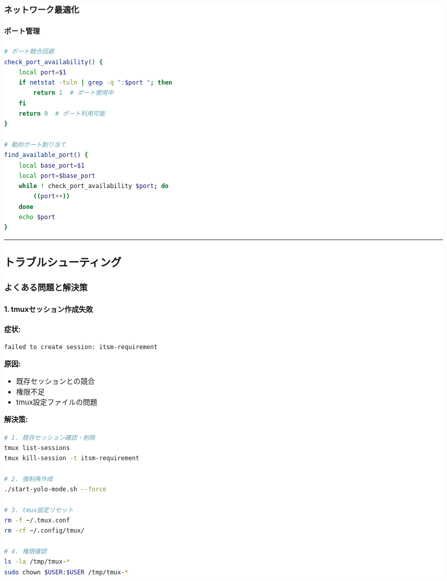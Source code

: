 ### ネットワーク最適化

#### ポート管理
```bash
# ポート競合回避
check_port_availability() {
    local port=$1
    if netstat -tuln | grep -q ":$port "; then
        return 1  # ポート使用中
    fi
    return 0  # ポート利用可能
}

# 動的ポート割り当て
find_available_port() {
    local base_port=$1
    local port=$base_port
    while ! check_port_availability $port; do
        ((port++))
    done
    echo $port
}
```

---

## トラブルシューティング

### よくある問題と解決策

#### 1. tmuxセッション作成失敗

**症状:**
```bash
failed to create session: itsm-requirement
```

**原因:**
- 既存セッションとの競合
- 権限不足
- tmux設定ファイルの問題

**解決策:**
```bash
# 1. 既存セッション確認・削除
tmux list-sessions
tmux kill-session -t itsm-requirement

# 2. 強制再作成
./start-yolo-mode.sh --force

# 3. tmux設定リセット
rm -f ~/.tmux.conf
rm -rf ~/.config/tmux/

# 4. 権限確認
ls -la /tmp/tmux-*
sudo chown $USER:$USER /tmp/tmux-*
```
